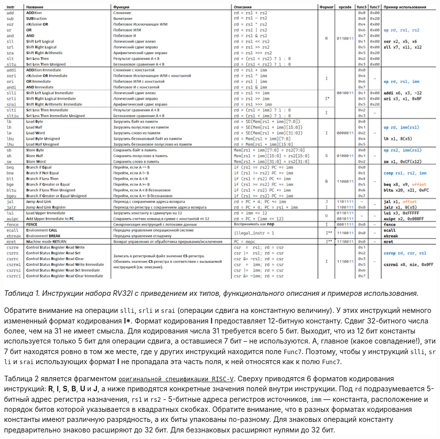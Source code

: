 ![../.pic/Labs/lab_05_decoder/rv32i_summary.png](../.pic/Labs/lab_05_decoder/rv32i_summary.png)

_Таблица 1. Инструкции набора RV32I с приведением их типов, функционального описания и примеров использования._

Обратите внимание на операции `slli`, `srli` и `srai` (операции сдвига на константную величину). У этих инструкций немного измененный формат кодирования **I\***. Формат кодирования **I** предоставляет 12-битную константу. Сдвиг 32-битного числа более, чем на 31 не имеет смысла. Для кодирования числа 31 требуется всего 5 бит. Выходит, что из 12 бит константы используется только 5 бит для операции сдвига, а оставшиеся 7 бит – не используются. А, главное (какое совпадение!), эти 7 бит находятся ровно в том же месте, где у других инструкций находится поле `Func7`. Поэтому, чтобы у инструкций `slli`, `srli` и `srai` использующих формат **I** не пропадала эта часть поля, к ней относятся как к полю `Func7`.

Таблица 2 является фрагментом [`оригинальной спецификации RISC-V`](https://github.com/riscv/riscv-isa-manual/releases/download/Ratified-IMAFDQC/riscv-spec-20191213.pdf). Сверху приводятся 6 форматов кодирования инструкций: **R**, **I**, **S**, **B**, **U** и **J**, а ниже приводятся конкретные значения полей внутри инструкции. Под `rd` подразумевается 5-битный адрес регистра назначения, `rs1` и `rs2` - 5-битные адреса регистров источников, `imm` — константа, расположение и порядок битов которой указывается в квадратных скобках. Обратите внимание, что в разных форматах кодирования константы имеют различную разрядность, а их биты упакованы по-разному. Для знаковых операций константу предварительно знаково расширяют до 32 бит. Для беззнаковых расширяют нулями до 32 бит.
